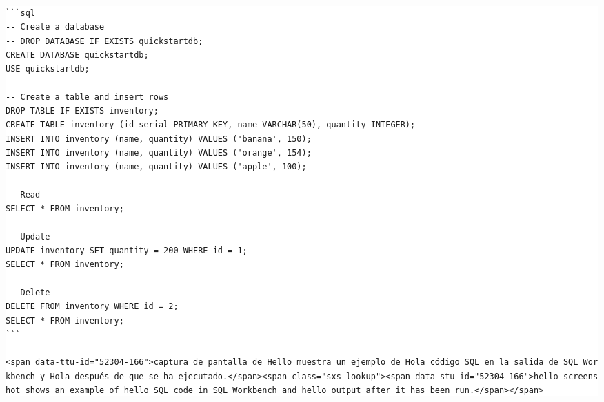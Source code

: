     ```sql
    -- Create a database
    -- DROP DATABASE IF EXISTS quickstartdb;
    CREATE DATABASE quickstartdb;
    USE quickstartdb;
    
    -- Create a table and insert rows
    DROP TABLE IF EXISTS inventory;
    CREATE TABLE inventory (id serial PRIMARY KEY, name VARCHAR(50), quantity INTEGER);
    INSERT INTO inventory (name, quantity) VALUES ('banana', 150);
    INSERT INTO inventory (name, quantity) VALUES ('orange', 154);
    INSERT INTO inventory (name, quantity) VALUES ('apple', 100);
    
    -- Read
    SELECT * FROM inventory;
    
    -- Update
    UPDATE inventory SET quantity = 200 WHERE id = 1;
    SELECT * FROM inventory;
    
    -- Delete
    DELETE FROM inventory WHERE id = 2;
    SELECT * FROM inventory;
    ```

    <span data-ttu-id="52304-166">captura de pantalla de Hello muestra un ejemplo de Hola código SQL en la salida de SQL Workbench y Hola después de que se ha ejecutado.</span><span class="sxs-lookup"><span data-stu-id="52304-166">hello screenshot shows an example of hello SQL code in SQL Workbench and hello output after it has been run.</span></span>
    